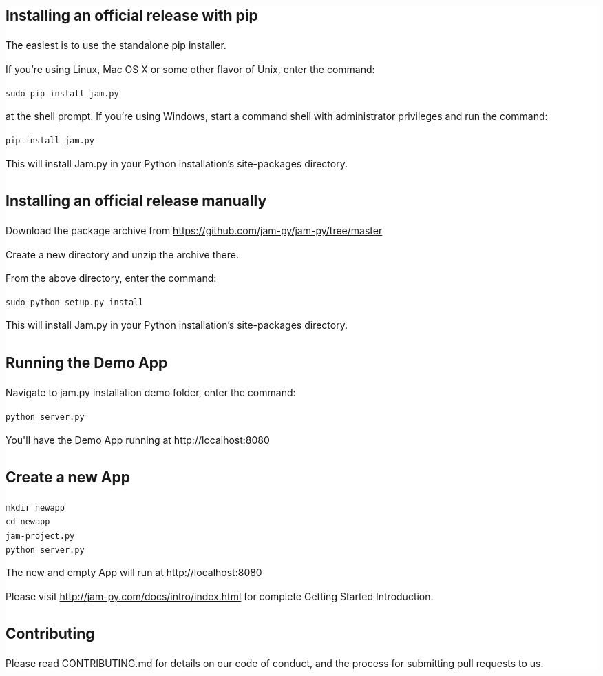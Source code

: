 ## Installing an official release with pip


The easiest is to use the standalone pip installer.

If you’re using Linux, Mac OS X or some other flavor of Unix, enter the command:
```
sudo pip install jam.py 
```
at the shell prompt. If you’re using Windows, start a command shell with administrator privileges and run the command:
```
pip install jam.py
```
This will install Jam.py in your Python installation’s site-packages directory.


## Installing an official release manually

Download the package archive from https://github.com/jam-py/jam-py/tree/master

Create a new directory and unzip the archive there.

From the above directory, enter the command:

```
sudo python setup.py install
```

This will install Jam.py in your Python installation’s site-packages directory.

## Running the Demo App

Navigate to jam.py installation demo folder, enter the command:
```
python server.py
```

You'll have the Demo App running at http://localhost:8080

## Create a new App

```
mkdir newapp
cd newapp
jam-project.py
python server.py
```
The new and empty App will run at http://localhost:8080

Please visit http://jam-py.com/docs/intro/index.html for complete Getting Started Introduction.


## Contributing

Please read [CONTRIBUTING.md](https://gist.github.com/PurpleBooth/b24679402957c63ec426) for details on our code of conduct, and the process for submitting pull requests to us.
